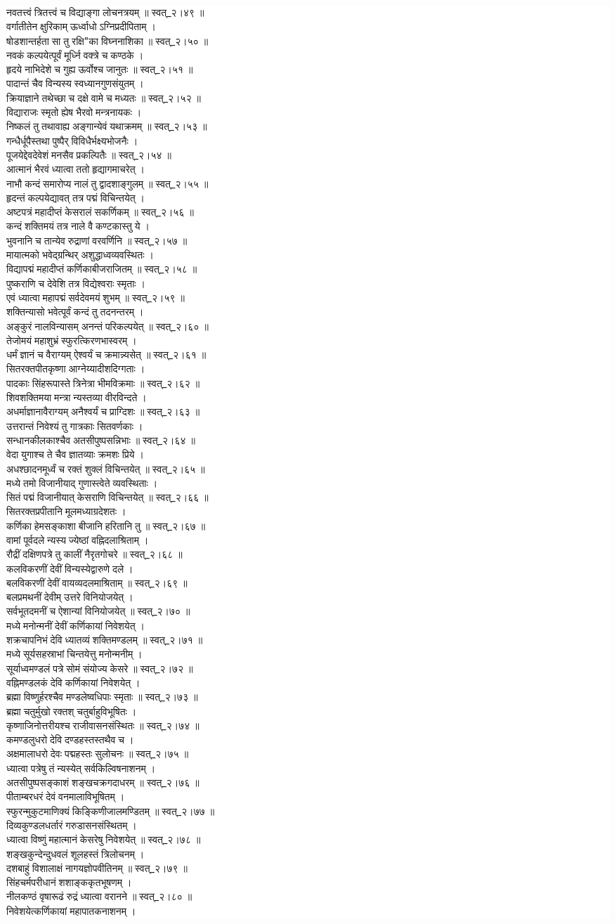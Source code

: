 नवतत्त्वं त्रितत्त्वं च विद्याङ्गा लोचनत्रयम्  ॥ स्वत्_२।४९ ॥  
वर्गातीतेन क्षुरिकाम् ऊर्ध्वाधो ऽग्निप्रदीपिताम्  ।  
षोडशान्तर्हता सा तु रक्षि"का विघ्ननाशिका  ॥ स्वत्_२।५० ॥  
नवकं कल्पयेत्पूर्वं मूर्ध्नि वक्त्रे च कण्ठके  ।  
हृदये नाभिदेशे च गुह्य ऊर्वोश्च जानुतः  ॥ स्वत्_२।५१ ॥  
पादान्तं चैव विन्यस्य स्वध्यानगुणसंयुतम्  ।  
क्रियाज्ञाने तथेच्छा च दक्षे वामे च मध्यतः  ॥ स्वत्_२।५२ ॥  
विद्याराजः स्मृतो ह्येष भैरवो मन्त्रनायकः  ।  
निष्कलं तु तथावाह्य अङ्गान्येवं यथाक्रमम्  ॥ स्वत्_२।५३ ॥  
गन्धैर्धूपैस्तथा पुष्पैर् विविधैर्भक्ष्यभोजनैः  ।  
पूजयेद्देवदेवेशं मनसैव प्रकल्पितैः  ॥ स्वत्_२।५४ ॥  
आत्मानं भैरवं ध्यात्वा ततो हृद्यागमाचरेत्  ।  
नाभौ कन्दं समारोप्य नालं तु द्वादशाङ्गुलम्  ॥ स्वत्_२।५५ ॥  
हृदन्तं कल्पयेद्यावत् तत्र पद्मं विचिन्तयेत्  ।  
अष्टपत्रं महादीप्तं केसरालं सकर्णिकम्  ॥ स्वत्_२।५६ ॥  
कन्दं शक्तिमयं तत्र नाले वै कण्टकास्तु ये  ।  
भुवनानि च तान्येव रुद्राणां वरवर्णिनि  ॥ स्वत्_२।५७ ॥  
मायात्मको भवेद्ग्रन्थिर् अशुद्धाध्वव्यवस्थितः  ।  
विद्यापद्मं महादीप्तं कर्णिकाबीजराजितम्  ॥ स्वत्_२।५८ ॥  
पुष्कराणि च देवेशि तत्र विद्येश्वराः स्मृताः  ।  
एवं ध्यात्वा महापद्मं सर्वदेवमयं शुभम्  ॥ स्वत्_२।५९ ॥  
शक्तिन्यासो भवेत्पूर्वं कन्दं तु तदनन्तरम्  ।  
अङ्कुरं नालविन्यासम् अनन्तं परिकल्पयेत्  ॥ स्वत्_२।६० ॥  
तेजोमयं महाशुभ्रं स्फुरत्किरणभास्वरम्  ।  
धर्मं ज्ञानं च वैराग्यम् ऐश्वर्यं च क्रमान्न्यसेत्  ॥ स्वत्_२।६१ ॥  
सितरक्तपीतकृष्णा आग्नेय्यादीशदिग्गताः  ।  
पादकाः सिंहरूपास्ते त्रिनेत्रा भीमविक्रमाः  ॥ स्वत्_२।६२ ॥  
शिवशक्तिमया मन्त्रा न्यस्तव्या वीरविन्दते  ।  
अधर्माज्ञानावैराग्यम् अनैश्वर्यं च प्राग्दिशः  ॥ स्वत्_२।६३ ॥  
उत्तरान्तं निवेश्यं तु गात्रकाः सितवर्णकाः  ।  
सन्धानकीलकाश्चैव अतसीपुष्पसन्निभाः  ॥ स्वत्_२।६४ ॥  
वेदा युगाश्च ते चैव ज्ञातव्याः क्रमशः प्रिये  ।  
अधश्छादनमूर्ध्वं च रक्तं शुक्लं विचिन्तयेत्  ॥ स्वत्_२।६५ ॥  
मध्ये तमो विजानीयाद् गुणास्त्वेते व्यवस्थिताः  ।  
सितं पद्मं विजानीयात् केसराणि विचिन्तयेत्  ॥ स्वत्_२।६६ ॥  
सितरक्तप्रपीतानि मूलमध्याग्रदेशतः  ।  
कर्णिका हेमसङ्काशा बीजानि हरितानि तु  ॥ स्वत्_२।६७ ॥  
वामां पूर्वदले न्यस्य ज्येष्ठां वह्निदलाश्रिताम्  ।  
रौद्रीं दक्षिणपत्रे तु कालीं नैरृतगोचरे  ॥ स्वत्_२।६८ ॥  
कलविकरणीं देवीं विन्यस्येद्वारुणे दले  ।  
बलविकरणीं देवीं वायव्यदलमाश्रिताम्  ॥ स्वत्_२।६९ ॥  
बलप्रमथनीं देवीम् उत्तरे विनियोजयेत्  ।  
सर्वभूतदमनीं च ऐशान्यां विनियोजयेत्  ॥ स्वत्_२।७० ॥  
मध्ये मनोन्मनीं देवीं कर्णिकायां निवेशयेत्  ।  
शक्रचापनिभं देवि ध्यातव्यं शक्तिमण्डलम्  ॥ स्वत्_२।७१ ॥  
मध्ये सूर्यसहस्राभां चिन्तयेत्तु मनोन्मनीम्  ।  
सूर्याध्वमण्डलं पत्रे सोमं संयोज्य केसरे  ॥ स्वत्_२।७२ ॥  
वह्निमण्डलकं देवि कर्णिकायां निवेशयेत्  ।  
ब्रह्मा विष्णुर्हरश्चैव मण्डलेष्वधिपाः स्मृताः  ॥ स्वत्_२।७३ ॥  
ब्रह्मा चतुर्मुखो रक्तश् चतुर्बाहुविभूषितः  ।  
कृष्णाजिनोत्तरीयश्च राजीवासनसंस्थितः  ॥ स्वत्_२।७४ ॥  
कमण्डलुधरो देवि दण्डहस्तस्तथैव च  ।  
अक्षमालाधरो देवः पद्महस्तः सुलोचनः  ॥ स्वत्_२।७५ ॥  
ध्यात्वा पत्रेषु तं न्यस्येत् सर्वकिल्विषनाशनम्  ।  
अतसीपुष्पसङ्काशं शङ्खचक्रगदाधरम्  ॥ स्वत्_२।७६ ॥  
पीताम्बरधरं देवं वनमालाविभूषितम्  ।  
स्फुरन्मुकुटमाणिक्यं किङ्किणीजालमण्डितम्  ॥ स्वत्_२।७७ ॥  
दिव्यकुण्डलधर्तारं गरुडासनसंस्थितम्  ।  
ध्यात्वा विष्णुं महात्मानं केसरेषु निवेशयेत्  ॥ स्वत्_२।७८ ॥  
शङ्खकुन्देन्दुधवलं शूलहस्तं त्रिलोचनम्  ।  
दशबाहुं विशालाक्षं नागयज्ञोपवीतिनम्  ॥ स्वत्_२।७९ ॥  
सिंहचर्मपरीधानं शशाङ्ककृतभूषणम्  ।  
नीलकण्ठं वृषारूढं रुद्रं ध्यात्वा वरानने  ॥ स्वत्_२।८० ॥  
निवेशयेत्कर्णिकायां महापातकनाशनम्  ।  